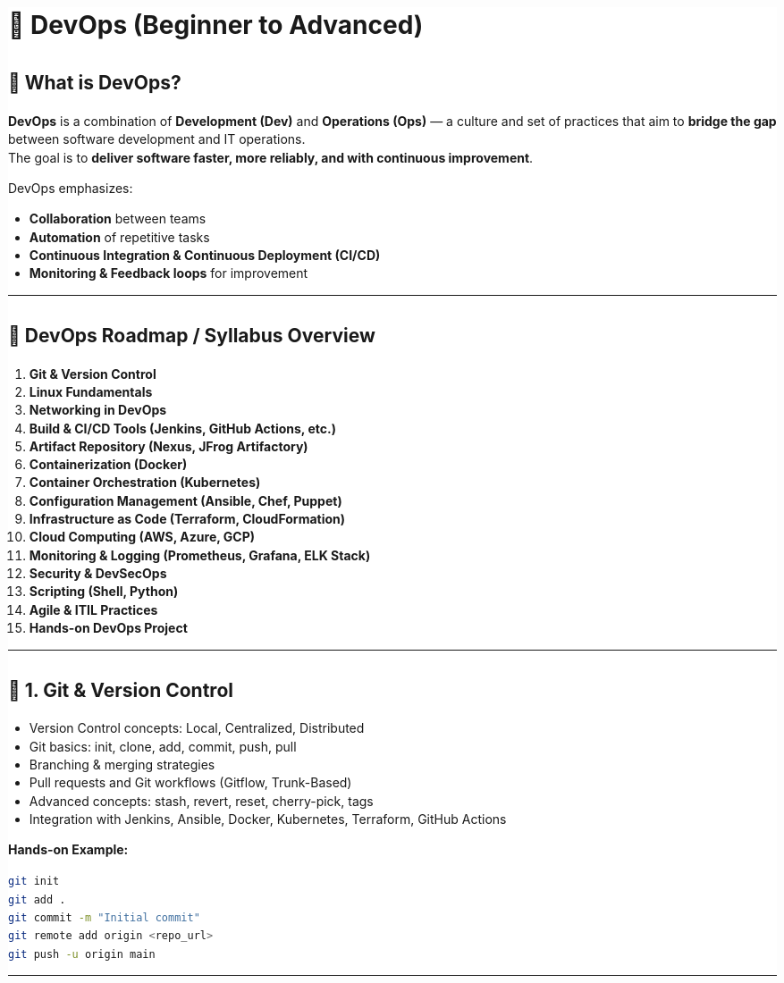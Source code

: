 # 🚀 DevOps (Beginner to Advanced)

## 📘 What is DevOps?

**DevOps** is a combination of **Development (Dev)** and **Operations (Ops)** — a culture and set of practices that aim to **bridge the gap** between software development and IT operations.  
The goal is to **deliver software faster, more reliably, and with continuous improvement**.

DevOps emphasizes:
- **Collaboration** between teams  
- **Automation** of repetitive tasks  
- **Continuous Integration & Continuous Deployment (CI/CD)**  
- **Monitoring & Feedback loops** for improvement  

---

## 🧭 DevOps Roadmap / Syllabus Overview

1. **Git & Version Control**
2. **Linux Fundamentals**
3. **Networking in DevOps**
4. **Build & CI/CD Tools (Jenkins, GitHub Actions, etc.)**
5. **Artifact Repository (Nexus, JFrog Artifactory)**
6. **Containerization (Docker)**
7. **Container Orchestration (Kubernetes)**
8. **Configuration Management (Ansible, Chef, Puppet)**
9. **Infrastructure as Code (Terraform, CloudFormation)**
10. **Cloud Computing (AWS, Azure, GCP)**
11. **Monitoring & Logging (Prometheus, Grafana, ELK Stack)**
12. **Security & DevSecOps**
13. **Scripting (Shell, Python)**
14. **Agile & ITIL Practices**
15. **Hands-on DevOps Project**

---

## 🧩 1. Git & Version Control

- Version Control concepts: Local, Centralized, Distributed  
- Git basics: init, clone, add, commit, push, pull  
- Branching & merging strategies  
- Pull requests and Git workflows (Gitflow, Trunk-Based)  
- Advanced concepts: stash, revert, reset, cherry-pick, tags  
- Integration with Jenkins, Ansible, Docker, Kubernetes, Terraform, GitHub Actions  

**Hands-on Example:**  
```bash
git init
git add .
git commit -m "Initial commit"
git remote add origin <repo_url>
git push -u origin main
````

---